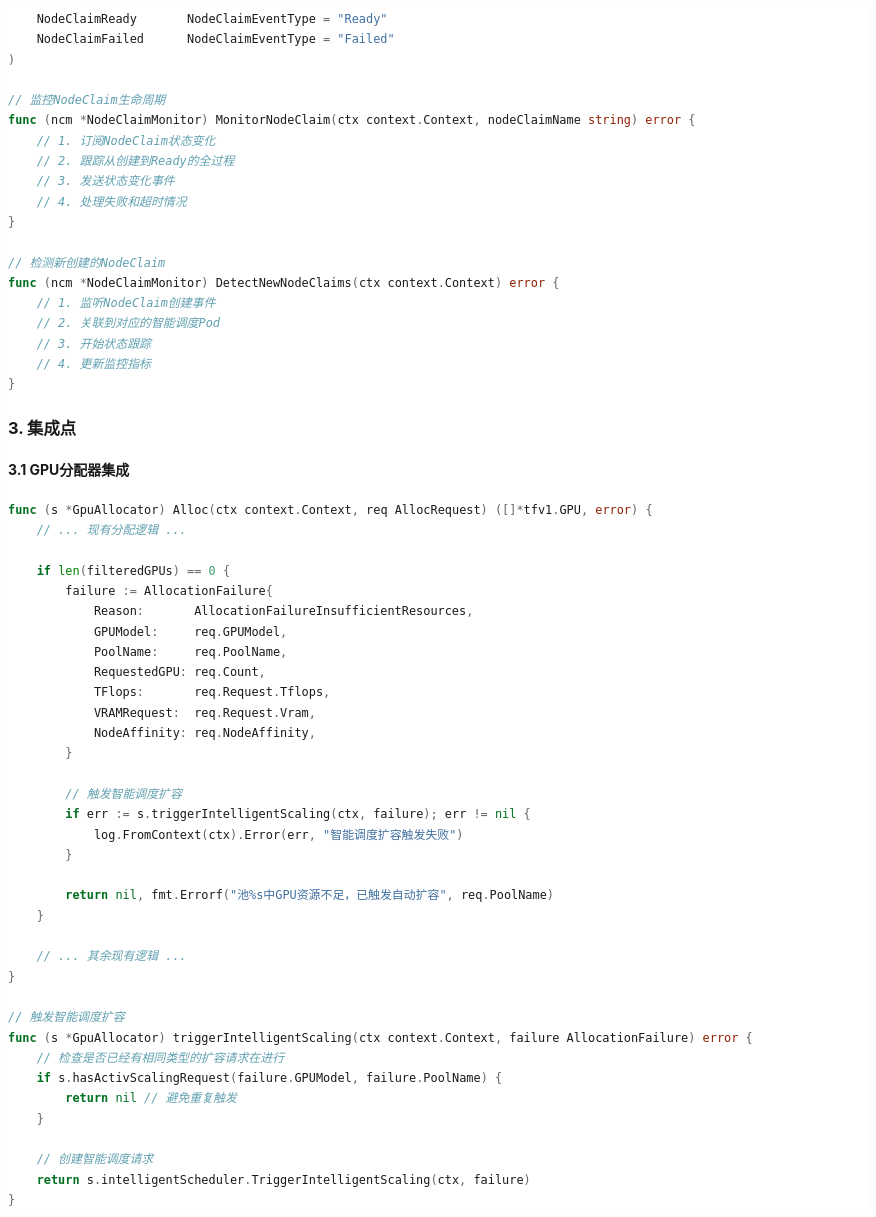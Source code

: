 ```go
    NodeClaimReady       NodeClaimEventType = "Ready"
    NodeClaimFailed      NodeClaimEventType = "Failed"
)

// 监控NodeClaim生命周期
func (ncm *NodeClaimMonitor) MonitorNodeClaim(ctx context.Context, nodeClaimName string) error {
    // 1. 订阅NodeClaim状态变化
    // 2. 跟踪从创建到Ready的全过程
    // 3. 发送状态变化事件
    // 4. 处理失败和超时情况
}

// 检测新创建的NodeClaim
func (ncm *NodeClaimMonitor) DetectNewNodeClaims(ctx context.Context) error {
    // 1. 监听NodeClaim创建事件
    // 2. 关联到对应的智能调度Pod
    // 3. 开始状态跟踪
    // 4. 更新监控指标
}
```

### 3. 集成点

#### 3.1 GPU分配器集成

```go
func (s *GpuAllocator) Alloc(ctx context.Context, req AllocRequest) ([]*tfv1.GPU, error) {
    // ... 现有分配逻辑 ...
    
    if len(filteredGPUs) == 0 {
        failure := AllocationFailure{
            Reason:       AllocationFailureInsufficientResources,
            GPUModel:     req.GPUModel,
            PoolName:     req.PoolName,
            RequestedGPU: req.Count,
            TFlops:       req.Request.Tflops,
            VRAMRequest:  req.Request.Vram,
            NodeAffinity: req.NodeAffinity,
        }
        
        // 触发智能调度扩容
        if err := s.triggerIntelligentScaling(ctx, failure); err != nil {
            log.FromContext(ctx).Error(err, "智能调度扩容触发失败")
        }
        
        return nil, fmt.Errorf("池%s中GPU资源不足，已触发自动扩容", req.PoolName)
    }
    
    // ... 其余现有逻辑 ...
}

// 触发智能调度扩容
func (s *GpuAllocator) triggerIntelligentScaling(ctx context.Context, failure AllocationFailure) error {
    // 检查是否已经有相同类型的扩容请求在进行
    if s.hasActivScalingRequest(failure.GPUModel, failure.PoolName) {
        return nil // 避免重复触发
    }
    
    // 创建智能调度请求
    return s.intelligentScheduler.TriggerIntelligentScaling(ctx, failure)
}
```
